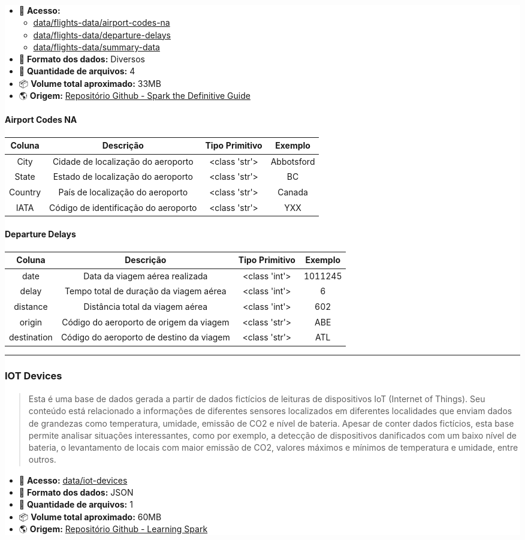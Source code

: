 - 📌 **Acesso:**
  - [data/flights-data/airport-codes-na](https://github.com/ThiagoPanini/panini-tech-lab/tree/main/data/flights-data/airport-codes-na)
  - [data/flights-data/departure-delays](https://github.com/ThiagoPanini/panini-tech-lab/tree/main/data/flights-data/departure-delays)
  - [data/flights-data/summary-data](https://github.com/ThiagoPanini/panini-tech-lab/tree/main/data/flights-data/summary-data)
- 🎲 **Formato dos dados:** Diversos
- 📂 **Quantidade de arquivos:** 4
- 📦 **Volume total aproximado:** 33MB
- 🌎 **Origem:** [Repositório Github - Spark the Definitive Guide](https://github.com/databricks/Spark-The-Definitive-Guide)

#### Airport Codes NA

| Coluna | Descrição | Tipo Primitivo | Exemplo |
| :---: | :---: | :---: | :---: |
| City | Cidade de localização do aeroporto | <class 'str'> | Abbotsford |
| State | Estado de localização do aeroporto | <class 'str'> | BC |
| Country | País de localização do aeroporto | <class 'str'> | Canada |
| IATA | Código de identificação do aeroporto | <class 'str'> | YXX |

#### Departure Delays

| Coluna | Descrição | Tipo Primitivo | Exemplo |
| :---: | :---: | :---: | :---: |
| date | Data da viagem aérea realizada | <class 'int'> | 1011245 |
| delay | Tempo total de duração da viagem aérea | <class 'int'> | 6 |
| distance | Distância total da viagem aérea | <class 'int'> | 602 |
| origin | Código do aeroporto de origem da viagem | <class 'str'> | ABE |
| destination | Código do aeroporto de destino da viagem | <class 'str'> | ATL |

___

### IOT Devices

> Esta é uma base de dados gerada a partir de dados fictícios de leituras de dispositivos IoT (Internet of Things). Seu conteúdo está relacionado a informações de diferentes sensores localizados em diferentes localidades que enviam dados de grandezas como temperatura, umidade, emissão de CO2 e nível de bateria. Apesar de conter dados fictícios, esta base permite analisar situações interessantes, como por exemplo, a detecção de dispositivos danificados com um baixo nível de bateria, o levantamento de locais com maior emissão de CO2, valores máximos e mínimos de temperatura e umidade, entre outros.

- 📌 **Acesso:** [data/iot-devices](https://github.com/ThiagoPanini/panini-tech-lab/tree/main/data/iot-devices)
- 🎲 **Formato dos dados:** JSON
- 📂 **Quantidade de arquivos:** 1
- 📦 **Volume total aproximado:** 60MB
- 🌎 **Origem:** [Repositório Github - Learning Spark](https://github.com/databricks/LearningSparkV2/tree/master/databricks-datasets/learning-spark-v2)
